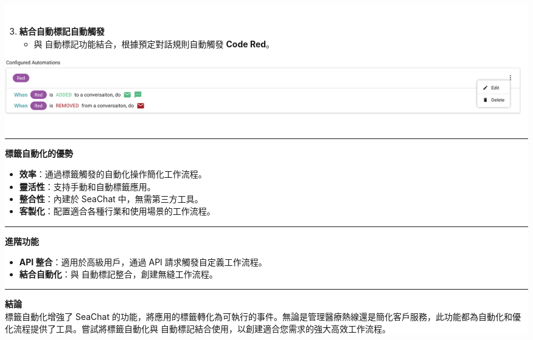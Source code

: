 </center>

<br/>

3. **結合自動標記自動觸發**
   - 與 自動標記功能結合，根據預定對話規則自動觸發 **Code Red**。

<center>
<a href="/images/seachat/en/labeling/label-automation/action-on-labeling.png">
<img height="100%" width="100%" src="/images/seachat/en/labeling/label-automation/action-on-labeling.png"  alt="自動標記整合">
</a>

</center>

<br/>

---

**標籤自動化的優勢**

- **效率**：通過標籤觸發的自動化操作簡化工作流程。
- **靈活性**：支持手動和自動標籤應用。
- **整合性**：內建於 SeaChat 中，無需第三方工具。
- **客製化**：配置適合各種行業和使用場景的工作流程。

---

**進階功能**

- **API 整合**：適用於高級用戶，通過 API 請求觸發自定義工作流程。
- **結合自動化**：與 自動標記整合，創建無縫工作流程。

---

**結論**  
標籤自動化增強了 SeaChat 的功能，將應用的標籤轉化為可執行的事件。無論是管理醫療熱線還是簡化客戶服務，此功能都為自動化和優化流程提供了工具。嘗試將標籤自動化與 自動標記結合使用，以創建適合您需求的強大高效工作流程。
